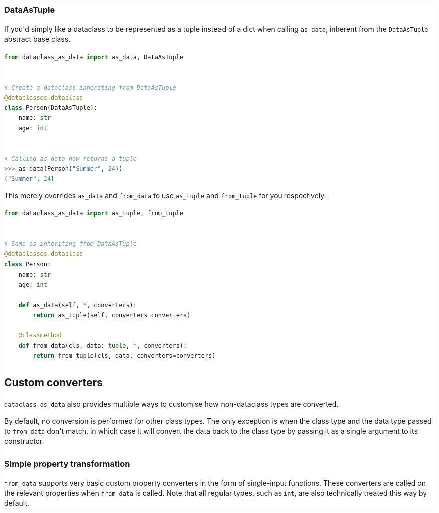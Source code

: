 ### DataAsTuple
If you'd simply like a dataclass to be represented as a tuple instead of a dict when calling `as_data`, 
inherent from the `DataAsTuple` abstract base class.

```python
from dataclass_as_data import as_data, DataAsTuple


# Create a dataclass inheriting from DataAsTuple
@dataclasses.dataclass
class Person(DataAsTuple):
    name: str
    age: int

    
# Calling as_data now returns a tuple
>>> as_data(Person("Summer", 24))
("Summer", 24)
```

This merely overrides `as_data` and `from_data` to use `as_tuple` and `from_tuple` for you respectively.

```python
from dataclass_as_data import as_tuple, from_tuple


# Same as inheriting from DataAsTuple
@dataclasses.dataclass
class Person:
    name: str
    age: int
    
    def as_data(self, *, converters):
        return as_tuple(self, converters=converters)

    @classmethod
    def from_data(cls, data: tuple, *, converters):
        return from_tuple(cls, data, converters=converters)
```

## Custom converters
`dataclass_as_data` also provides multiple ways to customise how non-dataclass types are converted.

By default, no conversion is performed for other class types.
The only exception is when the class type and the data type passed to `from_data` don't match, in which case it will convert the 
data back to the class type by passing it as a single argument to its constructor.

### Simple property transformation
`from_data` supports very basic custom property converters in the form of single-input functions.
These converters are called on the relevant properties when `from_data` is called.
Note that all regular types, such as `int`, are also technically treated this way by default.
